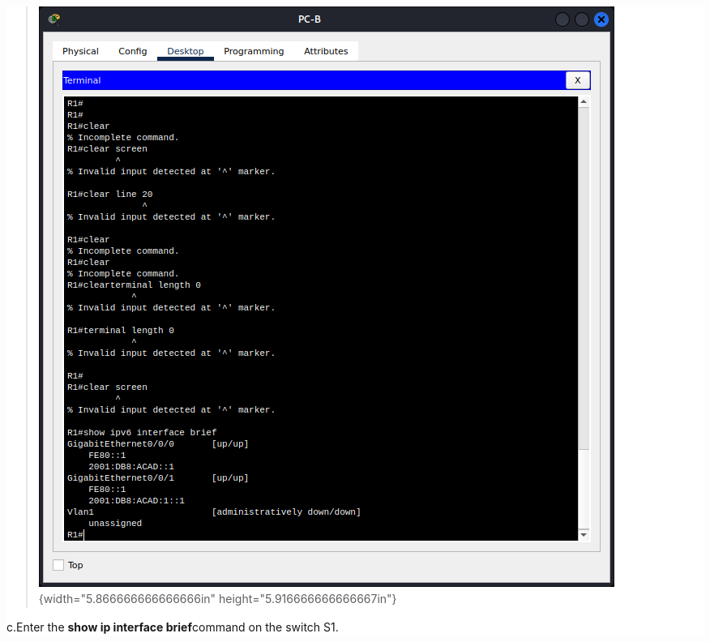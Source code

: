 > ![](vertopal_2ef54fb9f8cc4288a4a02acc8fda1048/media/image36.png){width="5.866666666666666in"
> height="5.916666666666667in"}

c.Enter the **show ip interface brief**command on the switch S1.
